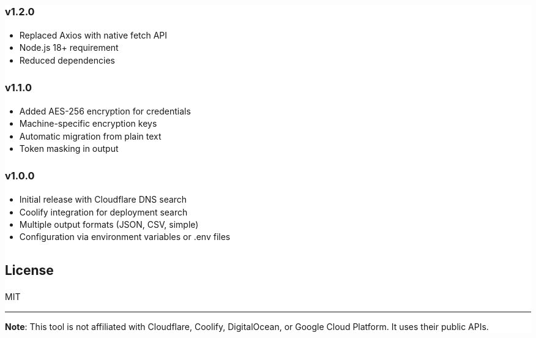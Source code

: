 ### v1.2.0
- Replaced Axios with native fetch API
- Node.js 18+ requirement
- Reduced dependencies

### v1.1.0
- Added AES-256 encryption for credentials
- Machine-specific encryption keys
- Automatic migration from plain text
- Token masking in output

### v1.0.0
- Initial release with Cloudflare DNS search
- Coolify integration for deployment search
- Multiple output formats (JSON, CSV, simple)
- Configuration via environment variables or .env files

## License

MIT

---

**Note**: This tool is not affiliated with Cloudflare, Coolify, DigitalOcean, or Google Cloud Platform. It uses their public APIs. 